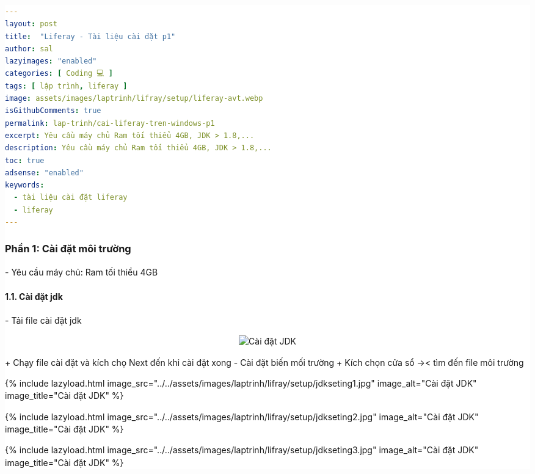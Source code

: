 ```yaml
---
layout: post
title:  "Liferay - Tài liệu cài đặt p1"
author: sal
lazyimages: "enabled"
categories: [ Coding 💻 ]
tags: [ lập trình, liferay ]
image: assets/images/laptrinh/lifray/setup/liferay-avt.webp
isGithubComments: true
permalink: lap-trinh/cai-liferay-tren-windows-p1
excerpt: Yêu cầu máy chủ Ram tối thiểu 4GB, JDK > 1.8,...
description: Yêu cầu máy chủ Ram tối thiểu 4GB, JDK > 1.8,...
toc: true
adsense: "enabled"
keywords:
  - tài liệu cài đặt liferay
  - liferay
---
```


<style>
    ascolor {
        color: #214ECF;
        font-size: 1.5em
    }

    astext {
        font-weight: bold;
        font-family: var(--font-body-alt)
    }
</style>

<h3>Phần 1: Cài đặt môi trường</h3>
-	Yêu cầu máy chủ: Ram tối thiểu 4GB
<h4>1.1.	Cài đặt jdk</h4>
-	Tải file cài đặt jdk
<p style="text-align:center; ">
  <img  src="../../assets/images/laptrinh/lifray/setup/jdkseting.jpg" alt="Cài đặt JDK"><br>
</p>
+ Chạy file cài đặt và kích chọ Next đến khi cài đặt xong
-	Cài đặt biến mối trường
+ Kích chọn cửa sổ ->< tìm đến file môi trường

{% include lazyload.html image_src="../../assets/images/laptrinh/lifray/setup/jdkseting1.jpg" image_alt="Cài đặt JDK" image_title="Cài đặt JDK" %}

{% include lazyload.html image_src="../../assets/images/laptrinh/lifray/setup/jdkseting2.jpg" image_alt="Cài đặt JDK" image_title="Cài đặt JDK" %}

{% include lazyload.html image_src="../../assets/images/laptrinh/lifray/setup/jdkseting3.jpg" image_alt="Cài đặt JDK" image_title="Cài đặt JDK" %}
